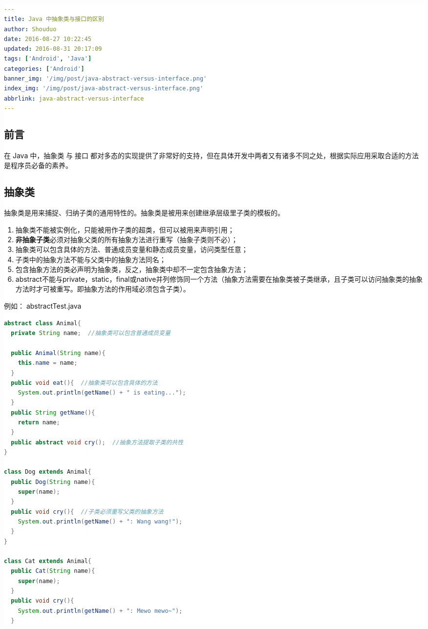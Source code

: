 ```yaml
---
title: Java 中抽象类与接口的区别
author: Shouduo
date: 2016-08-27 10:22:45
updated: 2016-08-31 20:17:09
tags: ['Android', 'Java']
categories: ['Android']
banner_img: '/img/post/java-abstract-versus-interface.png'
index_img: '/img/post/java-abstract-versus-interface.png'
abbrlink: java-abstract-versus-interface
---
```


## 前言

在 Java 中，抽象类 与 接口 都对多态的实现提供了非常好的支持，但在具体开发中两者又有诸多不同之处，根据实际应用采取合适的方法是程序员必备的素养。

## 抽象类

抽象类是用来捕捉、归纳子类的通用特性的。抽象类是被用来创建继承层级里子类的模板的。

1. 抽象类不能被实例化，只能被用作子类的超类，但可以被用来声明引用；
2. **非抽象子类**必须对抽象父类的所有抽象方法进行重写（抽象子类则不必）；
3. 抽象类可以包含具体的方法、普通成员变量和静态成员变量，访问类型任意；
4. 子类中的抽象方法不能与父类中的抽象方法同名；
5. 包含抽象方法的类必声明为抽象类，反之，抽象类中却不一定包含抽象方法；
6. abstract不能与private，static，final或native并列修饰同一个方法（抽象方法需要在抽象类被子类继承，且子类可以访问抽象类的抽象方法时才可被重写。即抽象方法的作用域必须包含子类）。

例如：
abstractTest.java

``` java
abstract class Animal{
  private String name;  //抽象类可以包含普通成员变量
  
  public Animal(String name){
    this.name = name;
  }
  public void eat(){  //抽象类可以包含具体的方法
    System.out.println(getName() + " is eating...");
  }
  public String getName(){
    return name;
  }
  public abstract void cry();  //抽象方法提取子类的共性
}

class Dog extends Animal{
  public Dog(String name){
    super(name);
  }
  public void cry(){  //子类必须重写父类的抽象方法
    System.out.println(getName() + ": Wang wang!");
  }
}

class Cat extends Animal{
  public Cat(String name){
    super(name);
  }
  public void cry(){
    System.out.println(getName() + ": Mewo mewo~");
  }
```